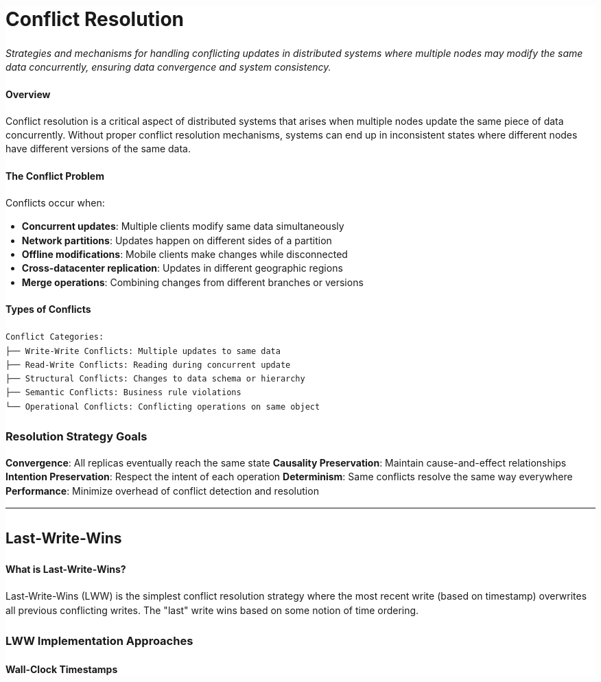 # Conflict Resolution

*Strategies and mechanisms for handling conflicting updates in distributed systems where multiple nodes may modify the same data concurrently, ensuring data convergence and system consistency.*

#### Overview

Conflict resolution is a critical aspect of distributed systems that arises when multiple nodes update the same piece of data concurrently. Without proper conflict resolution mechanisms, systems can end up in inconsistent states where different nodes have different versions of the same data.

#### The Conflict Problem

Conflicts occur when:

- **Concurrent updates**: Multiple clients modify same data simultaneously
- **Network partitions**: Updates happen on different sides of a partition
- **Offline modifications**: Mobile clients make changes while disconnected
- **Cross-datacenter replication**: Updates in different geographic regions
- **Merge operations**: Combining changes from different branches or versions

#### Types of Conflicts

```
Conflict Categories:
├── Write-Write Conflicts: Multiple updates to same data
├── Read-Write Conflicts: Reading during concurrent update
├── Structural Conflicts: Changes to data schema or hierarchy
├── Semantic Conflicts: Business rule violations
└── Operational Conflicts: Conflicting operations on same object
```

### Resolution Strategy Goals

**Convergence**: All replicas eventually reach the same state **Causality Preservation**: Maintain cause-and-effect relationships **Intention Preservation**: Respect the intent of each operation **Determinism**: Same conflicts resolve the same way everywhere **Performance**: Minimize overhead of conflict detection and resolution

------

## Last-Write-Wins

#### What is Last-Write-Wins?

Last-Write-Wins (LWW) is the simplest conflict resolution strategy where the most recent write (based on timestamp) overwrites all previous conflicting writes. The "last" write wins based on some notion of time ordering.

### LWW Implementation Approaches

#### Wall-Clock Timestamps

